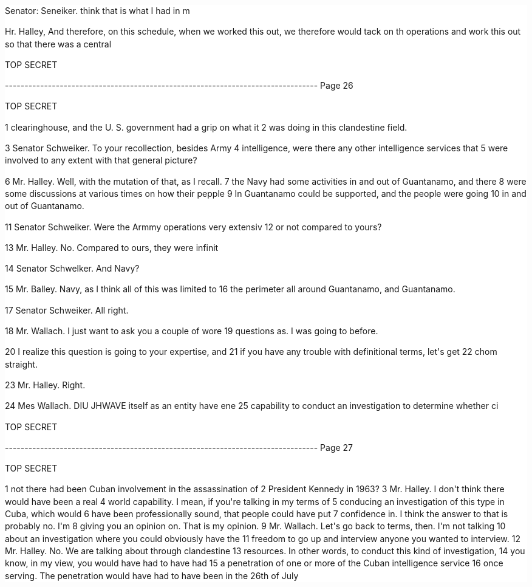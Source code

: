 Senator: Seneiker. think that is what I had in m

Hr. Halley, And therefore, on this schedule, when we
worked this out, we therefore would tack on th
operations and work this out so that there was a central

TOP SECRET


-------------------------------------------------------------------------------- Page 26

TOP SECRET

1 clearinghouse, and the U. S. government had a grip on what it
2 was doing in this clandestine field.

3 Senator Schweiker. To your recollection, besides Army
4 intelligence, were there any other intelligence services that
5 were involved to any extent with that general picture?

6 Mr. Halley. Well, with the mutation of that, as I recall.
7 the Navy had some activities in and out of Guantanamo, and there
8 were some discussions at various times on how their pepple
9 In Guantanamo could be supported, and the people were going
10 in and out of Guantanamo.

11 Senator Schweiker. Were the Armmy operations very extensiv
12 or not compared to yours?

13 Mr. Halley. No. Compared to ours, they were infinit

14 Senator Schwelker. And Navy?

15 Mr. Balley. Navy, as I think all of this was limited to
16 the perimeter all around Guantanamo, and Guantanamo.

17 Senator Schweiker. All right.

18 Mr. Wallach. I just want to ask you a couple of wore
19 questions as. I was going to before.

20 I realize this question is going to your expertise, and
21 if you have any trouble with definitional terms, let's get
22 chom straight.

23 Mr. Halley. Right.

24 Mes Wallach. DIU JHWAVE itself as an entity have ene
25 capability to conduct an investigation to determine whether ci

TOP SECRET


-------------------------------------------------------------------------------- Page 27

TOP SECRET

1 not there had been Cuban involvement in the assassination of
2 President Kennedy in 1963?
3 Mr. Halley. I don't think there would have been a real
4 world capability. I mean, if you're talking in my terms of
5 conducing an investigation of this type in Cuba, which would
6 have been professionally sound, that people could have put
7 confidence in. I think the answer to that is probably no. I'm
8 giving you an opinion on. That is my opinion.
9 Mr. Wallach. Let's go back to terms, then. I'm not talking
10 about an investigation where you could obviously have the
11 freedom to go up and interview anyone you wanted to interview.
12 Mr. Halley. No. We are talking about through clandestine
13 resources. In other words, to conduct this kind of investigation,
14 you know, in my view, you would have had to have had
15 a penetration of one or more of the Cuban intelligence service
16 once serving. The penetration would have had to have been in the 26th of July